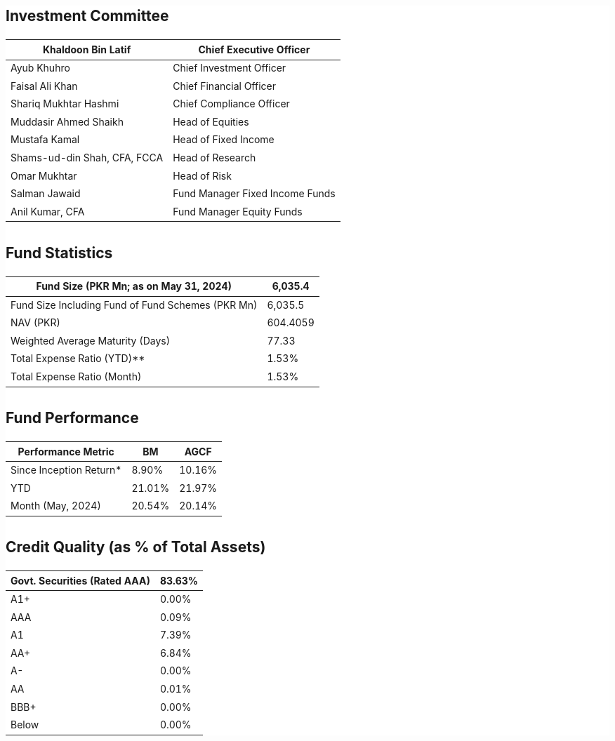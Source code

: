 ## Investment Committee

| Khaldoon Bin Latif           | Chief Executive Officer         |
| ---------------------------- | ------------------------------- |
| Ayub Khuhro                  | Chief Investment Officer        |
| Faisal Ali Khan              | Chief Financial Officer         |
| Shariq Mukhtar Hashmi        | Chief Compliance Officer        |
| Muddasir Ahmed Shaikh        | Head of Equities                |
| Mustafa Kamal                | Head of Fixed Income            |
| Shams-ud-din Shah, CFA, FCCA | Head of Research                |
| Omar Mukhtar                 | Head of Risk                    |
| Salman Jawaid                | Fund Manager Fixed Income Funds |
| Anil Kumar, CFA              | Fund Manager Equity Funds       |

## Fund Statistics

| Fund Size (PKR Mn; as on May 31, 2024)            | 6,035.4  |
| ------------------------------------------------- | -------- |
| Fund Size Including Fund of Fund Schemes (PKR Mn) | 6,035.5  |
| NAV (PKR)                                         | 604.4059 |
| Weighted Average Maturity (Days)                  | 77.33    |
| Total Expense Ratio (YTD)\*\*                     | 1.53%    |
| Total Expense Ratio (Month)                       | 1.53%    |

## Fund Performance

| Performance Metric       | BM     | AGCF   |
| ------------------------ | ------ | ------ |
| Since Inception Return\* | 8.90%  | 10.16% |
| YTD                      | 21.01% | 21.97% |
| Month (May, 2024)        | 20.54% | 20.14% |

## Credit Quality (as % of Total Assets)

| Govt. Securities (Rated AAA) | 83.63% |
| ---------------------------- | ------ |
| A1+                          | 0.00%  |
| AAA                          | 0.09%  |
| A1                           | 7.39%  |
| AA+                          | 6.84%  |
| A-                           | 0.00%  |
| AA                           | 0.01%  |
| BBB+                         | 0.00%  |
| Below                        | 0.00%  |